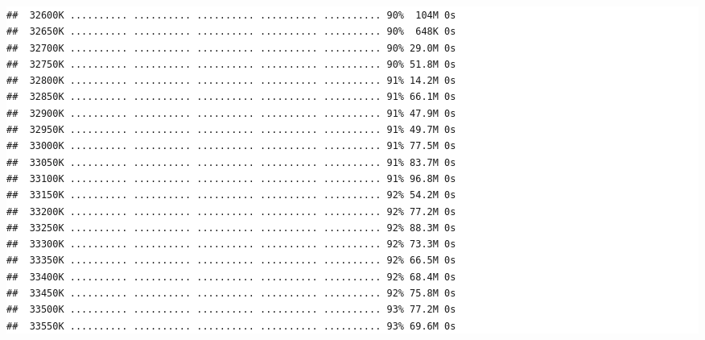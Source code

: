     ##  32600K .......... .......... .......... .......... .......... 90%  104M 0s
    ##  32650K .......... .......... .......... .......... .......... 90%  648K 0s
    ##  32700K .......... .......... .......... .......... .......... 90% 29.0M 0s
    ##  32750K .......... .......... .......... .......... .......... 90% 51.8M 0s
    ##  32800K .......... .......... .......... .......... .......... 91% 14.2M 0s
    ##  32850K .......... .......... .......... .......... .......... 91% 66.1M 0s
    ##  32900K .......... .......... .......... .......... .......... 91% 47.9M 0s
    ##  32950K .......... .......... .......... .......... .......... 91% 49.7M 0s
    ##  33000K .......... .......... .......... .......... .......... 91% 77.5M 0s
    ##  33050K .......... .......... .......... .......... .......... 91% 83.7M 0s
    ##  33100K .......... .......... .......... .......... .......... 91% 96.8M 0s
    ##  33150K .......... .......... .......... .......... .......... 92% 54.2M 0s
    ##  33200K .......... .......... .......... .......... .......... 92% 77.2M 0s
    ##  33250K .......... .......... .......... .......... .......... 92% 88.3M 0s
    ##  33300K .......... .......... .......... .......... .......... 92% 73.3M 0s
    ##  33350K .......... .......... .......... .......... .......... 92% 66.5M 0s
    ##  33400K .......... .......... .......... .......... .......... 92% 68.4M 0s
    ##  33450K .......... .......... .......... .......... .......... 92% 75.8M 0s
    ##  33500K .......... .......... .......... .......... .......... 93% 77.2M 0s
    ##  33550K .......... .......... .......... .......... .......... 93% 69.6M 0s